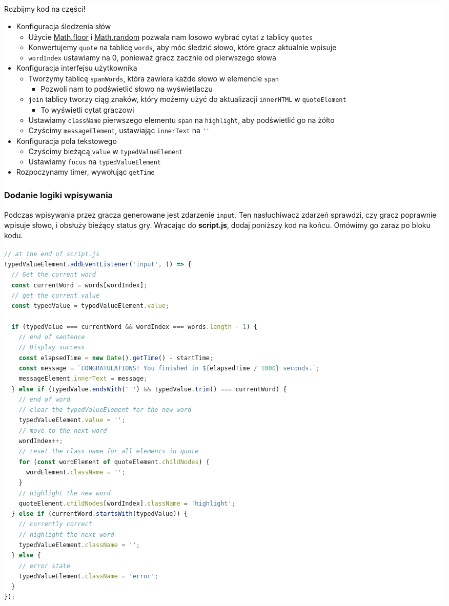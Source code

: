 Rozbijmy kod na części!

- Konfiguracja śledzenia słów
  - Użycie [Math.floor](https://developer.mozilla.org/docs/Web/JavaScript/Reference/Global_Objects/Math/floor) i [Math.random](https://developer.mozilla.org/docs/Web/JavaScript/Reference/Global_Objects/Math/random) pozwala nam losowo wybrać cytat z tablicy `quotes`
  - Konwertujemy `quote` na tablicę `words`, aby móc śledzić słowo, które gracz aktualnie wpisuje
  - `wordIndex` ustawiamy na 0, ponieważ gracz zacznie od pierwszego słowa
- Konfiguracja interfejsu użytkownika
  - Tworzymy tablicę `spanWords`, która zawiera każde słowo w elemencie `span`
    - Pozwoli nam to podświetlić słowo na wyświetlaczu
  - `join` tablicy tworzy ciąg znaków, który możemy użyć do aktualizacji `innerHTML` w `quoteElement`
    - To wyświetli cytat graczowi
  - Ustawiamy `className` pierwszego elementu `span` na `highlight`, aby podświetlić go na żółto
  - Czyścimy `messageElement`, ustawiając `innerText` na `''`
- Konfiguracja pola tekstowego
  - Czyścimy bieżącą `value` w `typedValueElement`
  - Ustawiamy `focus` na `typedValueElement`
- Rozpoczynamy timer, wywołując `getTime`

### Dodanie logiki wpisywania

Podczas wpisywania przez gracza generowane jest zdarzenie `input`. Ten nasłuchiwacz zdarzeń sprawdzi, czy gracz poprawnie wpisuje słowo, i obsłuży bieżący status gry. Wracając do **script.js**, dodaj poniższy kod na końcu. Omówimy go zaraz po bloku kodu.

```javascript
// at the end of script.js
typedValueElement.addEventListener('input', () => {
  // Get the current word
  const currentWord = words[wordIndex];
  // get the current value
  const typedValue = typedValueElement.value;

  if (typedValue === currentWord && wordIndex === words.length - 1) {
    // end of sentence
    // Display success
    const elapsedTime = new Date().getTime() - startTime;
    const message = `CONGRATULATIONS! You finished in ${elapsedTime / 1000} seconds.`;
    messageElement.innerText = message;
  } else if (typedValue.endsWith(' ') && typedValue.trim() === currentWord) {
    // end of word
    // clear the typedValueElement for the new word
    typedValueElement.value = '';
    // move to the next word
    wordIndex++;
    // reset the class name for all elements in quote
    for (const wordElement of quoteElement.childNodes) {
      wordElement.className = '';
    }
    // highlight the new word
    quoteElement.childNodes[wordIndex].className = 'highlight';
  } else if (currentWord.startsWith(typedValue)) {
    // currently correct
    // highlight the next word
    typedValueElement.className = '';
  } else {
    // error state
    typedValueElement.className = 'error';
  }
});
```
